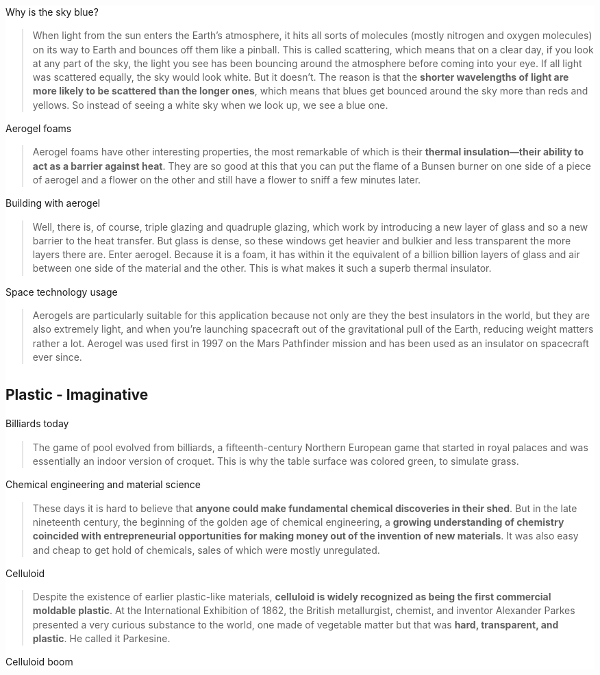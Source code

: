 Why is the sky blue?

> When light from the sun enters the Earth’s atmosphere, it hits all sorts of molecules (mostly nitrogen and oxygen molecules) on its way to Earth and bounces off them like a pinball. This is called scattering, which means that on a clear day, if you look at any part of the sky, the light you see has been bouncing around the atmosphere before coming into your eye. If all light was scattered equally, the sky would look white. But it doesn’t. The reason is that the **shorter wavelengths of light are more likely to be scattered than the longer ones**, which means that blues get bounced around the sky more than reds and yellows. So instead of seeing a white sky when we look up, we see a blue one.

Aerogel foams

> Aerogel foams have other interesting properties, the most remarkable of which is their **thermal insulation—their ability to act as a barrier against heat**. They are so good at this that you can put the flame of a Bunsen burner on one side of a piece of aerogel and a flower on the other and still have a flower to sniff a few minutes later.

Building with aerogel

> Well, there is, of course, triple glazing and quadruple glazing, which work by introducing a new layer of glass and so a new barrier to the heat transfer. But glass is dense, so these windows get heavier and bulkier and less transparent the more layers there are. Enter aerogel. Because it is a foam, it has within it the equivalent of a billion billion layers of glass and air between one side of the material and the other. This is what makes it such a superb thermal insulator.

Space technology usage

> Aerogels are particularly suitable for this application because not only are they the best insulators in the world, but they are also extremely light, and when you’re launching spacecraft out of the gravitational pull of the Earth, reducing weight matters rather a lot. Aerogel was used first in 1997 on the Mars Pathfinder mission and has been used as an insulator on spacecraft ever since.

## Plastic - Imaginative

Billiards today

> The game of pool evolved from billiards, a fifteenth-century Northern European game that started in royal palaces and was essentially an indoor version of croquet. This is why the table surface was colored green, to simulate grass.

Chemical engineering and material science

> These days it is hard to believe that **anyone could make fundamental chemical discoveries in their shed**. But in the late nineteenth century, the beginning of the golden age of chemical engineering, a **growing understanding of chemistry coincided with entrepreneurial opportunities for making money out of the invention of new materials**. It was also easy and cheap to get hold of chemicals, sales of which were mostly unregulated.

Celluloid

> Despite the existence of earlier plastic-like materials, **celluloid is widely recognized as being the first commercial moldable plastic**. At the International Exhibition of 1862, the British metallurgist, chemist, and inventor Alexander Parkes presented a very curious substance to the world, one made of vegetable matter but that was **hard, transparent, and plastic**. He called it Parkesine.

Celluloid boom
